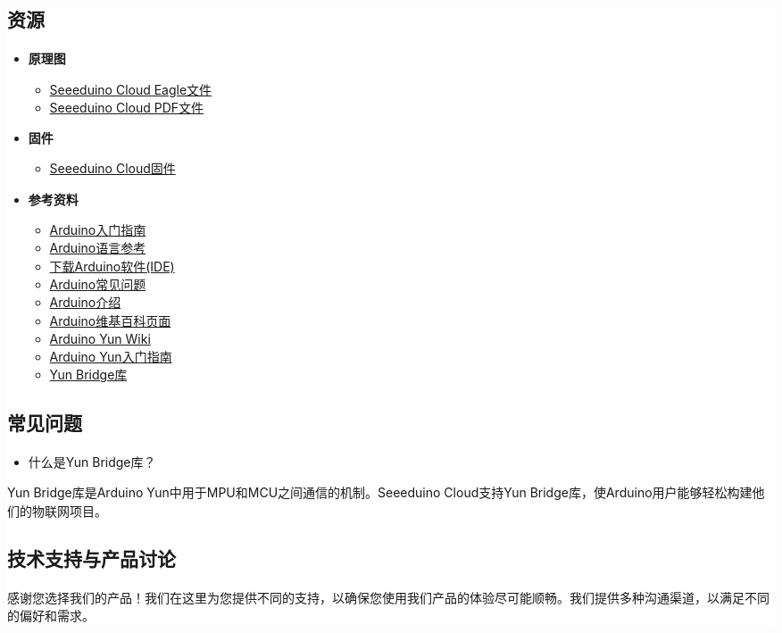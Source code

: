 ## 资源

* **原理图**
  * [Seeeduino Cloud Eagle文件](https://files.seeedstudio.com/wiki/Seeeduino_Cloud/res/Seeeduino_Cloud_v1.0.zip)
  * [Seeeduino Cloud PDF文件](https://files.seeedstudio.com/wiki/Seeeduino_Cloud/res/Seeeduino_Cloud_PDF.pdf)

* **固件**
  * [Seeeduino Cloud固件](http://www.dragino.com/downloads/index.php?dir=motherboards/ms14/Firmware/Yun/Newest_Firmware/)

* **参考资料**
  * [Arduino入门指南](https://www.arduino.cc/en/Guide/HomePage)
  * [Arduino语言参考](https://www.arduino.cc/en/Reference/HomePage)
  * [下载Arduino软件(IDE)](https://www.arduino.cc/en/Main/Software)
  * [Arduino常见问题](https://www.arduino.cc/en/Main/FAQ)
  * [Arduino介绍](https://www.arduino.cc/en/guide/introduction)
  * [Arduino维基百科页面](https://en.wikipedia.org/wiki/Arduino)
  * [Arduino Yun Wiki](https://www.arduino.cc/en/Main/ArduinoBoardYun)
  * [Arduino Yun入门指南](https://www.arduino.cc/en/Guide/ArduinoYun#toc2)
  * [Yun Bridge库](https://www.arduino.cc/en/Reference/YunBridgeLibrary)

## 常见问题

* 什么是Yun Bridge库？

Yun Bridge库是Arduino Yun中用于MPU和MCU之间通信的机制。Seeeduino Cloud支持Yun Bridge库，使Arduino用户能够轻松构建他们的物联网项目。

## 技术支持与产品讨论

感谢您选择我们的产品！我们在这里为您提供不同的支持，以确保您使用我们产品的体验尽可能顺畅。我们提供多种沟通渠道，以满足不同的偏好和需求。

<div class="button_tech_support_container">
<a href="https://forum.seeedstudio.com/" class="button_forum"></a> 
<a href="https://www.seeedstudio.com/contacts" class="button_email"></a>
</div>

<div class="button_tech_support_container">
<a href="https://discord.gg/eWkprNDMU7" class="button_discord"></a> 
<a href="https://github.com/Seeed-Studio/wiki-documents/discussions/69" class="button_discussion"></a>
</div>